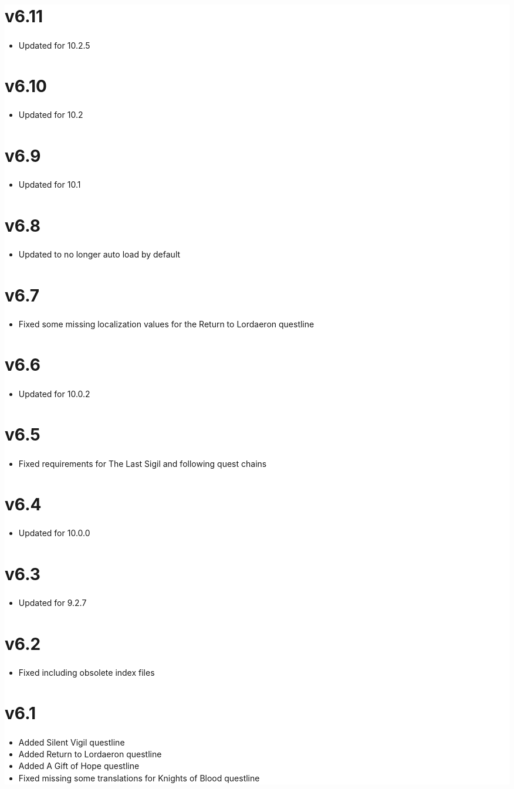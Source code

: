 # v6.11

- Updated for 10.2.5

# v6.10

- Updated for 10.2

# v6.9

- Updated for 10.1

# v6.8

- Updated to no longer auto load by default

# v6.7

- Fixed some missing localization values for the Return to Lordaeron questline

# v6.6

- Updated for 10.0.2

# v6.5

- Fixed requirements for The Last Sigil and following quest chains

# v6.4

- Updated for 10.0.0

# v6.3

- Updated for 9.2.7

# v6.2

- Fixed including obsolete index files

# v6.1

- Added Silent Vigil questline
- Added Return to Lordaeron questline
- Added A Gift of Hope questline
- Fixed missing some translations for Knights of Blood questline
